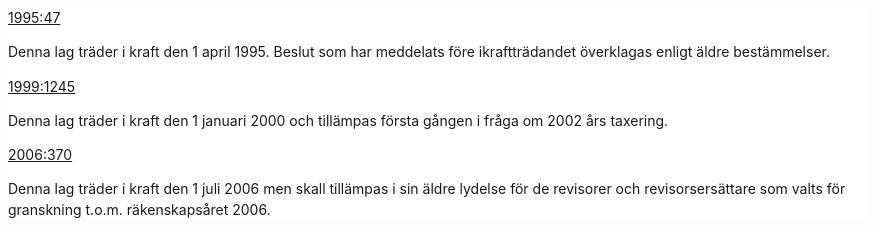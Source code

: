 [1995:47](https://selex.se/eli/sfs/1995/47)

Denna lag träder i kraft den 1 april 1995. Beslut som har meddelats före ikraftträdandet överklagas enligt äldre bestämmelser.

[1999:1245](https://selex.se/eli/sfs/1999/1245)

Denna lag träder i kraft den 1 januari 2000 och tillämpas första gången i fråga om 2002 års taxering.

[2006:370](https://selex.se/eli/sfs/2006/370)

Denna lag träder i kraft den 1 juli 2006 men skall tillämpas i sin äldre lydelse för de revisorer och revisorsersättare som valts för granskning t.o.m. räkenskapsåret 2006.
